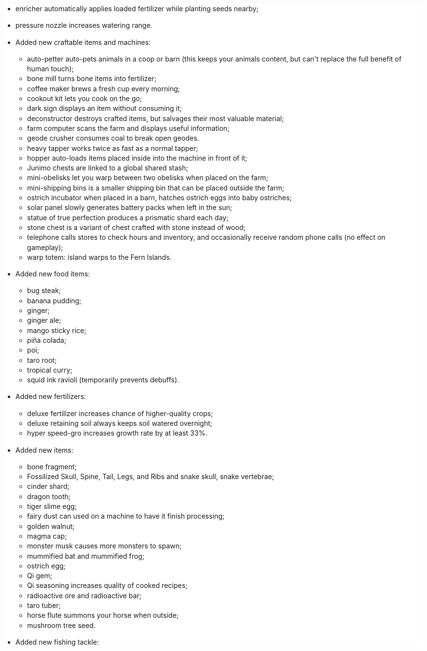   - enricher automatically applies loaded fertilizer while planting seeds nearby;
  - pressure nozzle increases watering range.
- Added new craftable items and machines:
  
  - auto-petter auto-pets animals in a coop or barn (this keeps your animals content, but can't replace the full benefit of human touch);
  - bone mill turns bone items into fertilizer;
  - coffee maker brews a fresh cup every morning;
  - cookout kit lets you cook on the go;
  - dark sign displays an item without consuming it;
  - deconstructor destroys crafted items, but salvages their most valuable material;
  - farm computer scans the farm and displays useful information;
  - geode crusher consumes coal to break open geodes.
  - heavy tapper works twice as fast as a normal tapper;
  - hopper auto-loads items placed inside into the machine in front of it;
  - Junimo chests are linked to a global shared stash;
  - mini-obelisks let you warp between two obelisks when placed on the farm;
  - mini-shipping bins is a smaller shipping bin that can be placed outside the farm;
  - ostrich incubator when placed in a barn, hatches ostrich eggs into baby ostriches;
  - solar panel slowly generates battery packs when left in the sun;
  - statue of true perfection produces a prismatic shard each day;
  - stone chest is a variant of chest crafted with stone instead of wood;
  - telephone calls stores to check hours and inventory, and occasionally receive random phone calls (no effect on gameplay);
  - warp totem: island warps to the Fern Islands.
- Added new food items:
  
  - bug steak;
  - banana pudding;
  - ginger;
  - ginger ale;
  - mango sticky rice;
  - piña colada;
  - poi;
  - taro root;
  - tropical curry;
  - squid ink ravioli (temporarily prevents debuffs).
- Added new fertilizers:
  
  - deluxe fertilizer increases chance of higher-quality crops;
  - deluxe retaining soil always keeps soil watered overnight;
  - hyper speed-gro increases growth rate by at least 33%.
- Added new items:
  
  - bone fragment;
  - Fossilized Skull, Spine, Tail, Legs, and Ribs and snake skull, snake vertebrae;
  - cinder shard;
  - dragon tooth;
  - tiger slime egg;
  - fairy dust can used on a machine to have it finish processing;
  - golden walnut;
  - magma cap;
  - monster musk causes more monsters to spawn;
  - mummified bat and mummified frog;
  - ostrich egg;
  - Qi gem;
  - Qi seasoning increases quality of cooked recipes;
  - radioactive ore and radioactive bar;
  - taro tuber;
  - horse flute summons your horse when outside;
  - mushroom tree seed.
- Added new fishing tackle:
  